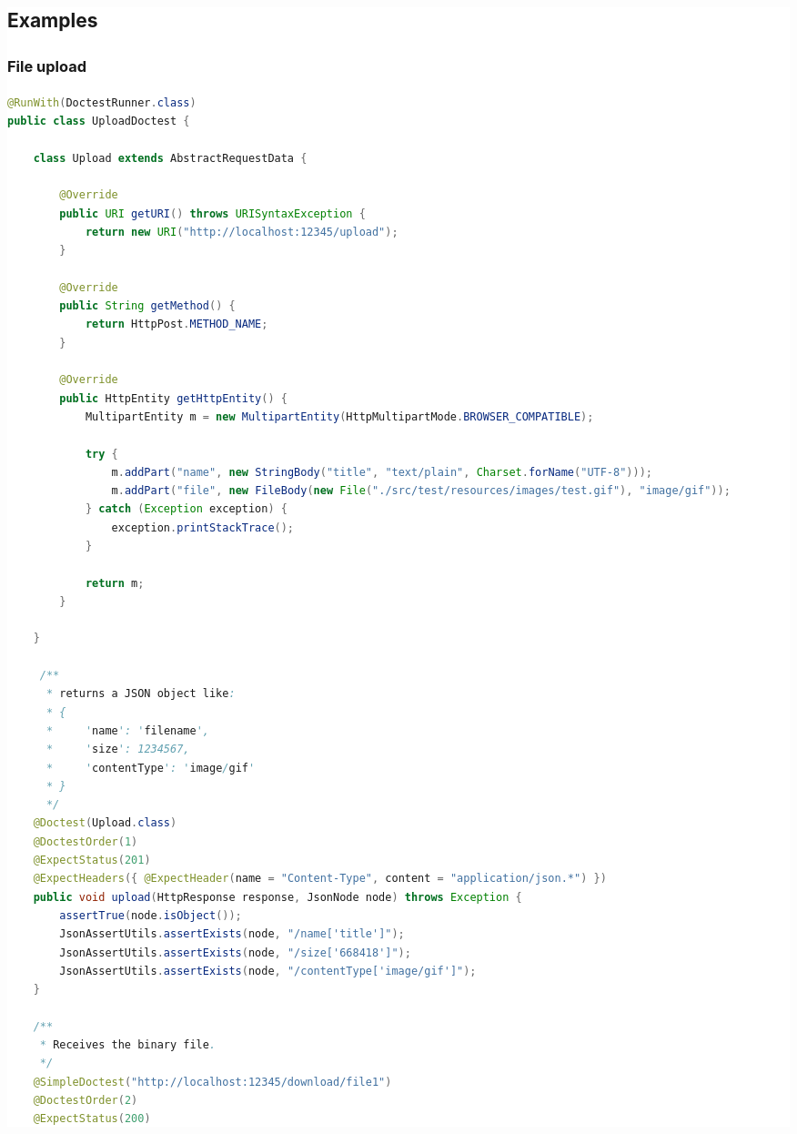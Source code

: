 
## Examples

### File upload

```java
@RunWith(DoctestRunner.class)
public class UploadDoctest {
    
    class Upload extends AbstractRequestData {
        
        @Override
        public URI getURI() throws URISyntaxException {
            return new URI("http://localhost:12345/upload");
        }
        
        @Override
        public String getMethod() {
            return HttpPost.METHOD_NAME;
        }
        
        @Override
        public HttpEntity getHttpEntity() {
            MultipartEntity m = new MultipartEntity(HttpMultipartMode.BROWSER_COMPATIBLE);
            
            try {
                m.addPart("name", new StringBody("title", "text/plain", Charset.forName("UTF-8")));
                m.addPart("file", new FileBody(new File("./src/test/resources/images/test.gif"), "image/gif"));
            } catch (Exception exception) {
                exception.printStackTrace();
            }
            
            return m;
        }
        
    }
    
     /**
      * returns a JSON object like:
      * {
      *     'name': 'filename',
      *     'size': 1234567,
      *     'contentType': 'image/gif'
      * }
      */
    @Doctest(Upload.class)
    @DoctestOrder(1)
    @ExpectStatus(201)
    @ExpectHeaders({ @ExpectHeader(name = "Content-Type", content = "application/json.*") })
    public void upload(HttpResponse response, JsonNode node) throws Exception {
        assertTrue(node.isObject());
        JsonAssertUtils.assertExists(node, "/name['title']");
        JsonAssertUtils.assertExists(node, "/size['668418']");
        JsonAssertUtils.assertExists(node, "/contentType['image/gif']");
    }
    
    /**
     * Receives the binary file.
     */
    @SimpleDoctest("http://localhost:12345/download/file1")
    @DoctestOrder(2)
    @ExpectStatus(200)
```
